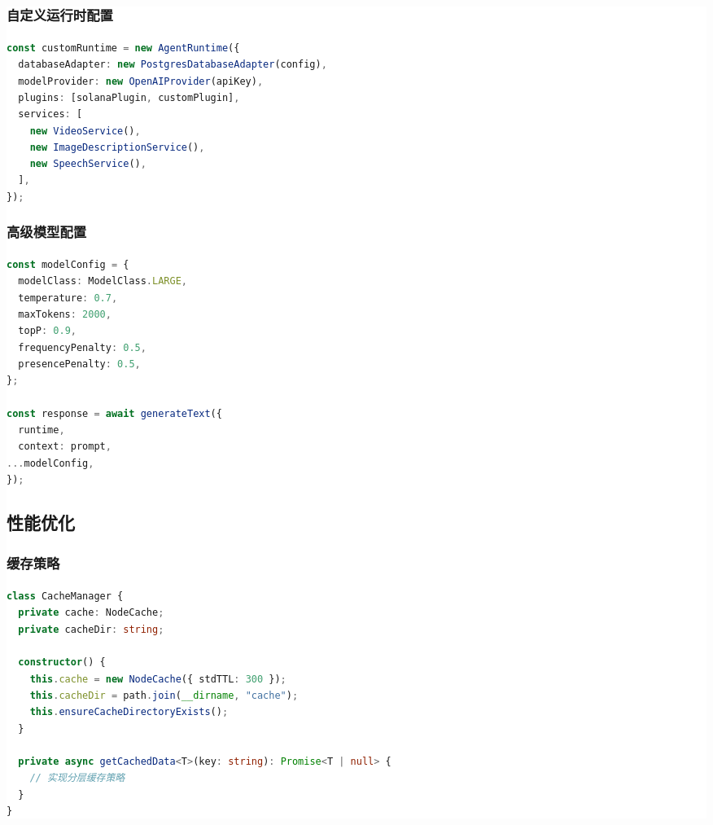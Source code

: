 ### 自定义运行时配置
```typescript
const customRuntime = new AgentRuntime({
  databaseAdapter: new PostgresDatabaseAdapter(config),
  modelProvider: new OpenAIProvider(apiKey),
  plugins: [solanaPlugin, customPlugin],
  services: [
    new VideoService(),
    new ImageDescriptionService(),
    new SpeechService(),
  ],
});
```

### 高级模型配置
```typescript
const modelConfig = {
  modelClass: ModelClass.LARGE,
  temperature: 0.7,
  maxTokens: 2000,
  topP: 0.9,
  frequencyPenalty: 0.5,
  presencePenalty: 0.5,
};

const response = await generateText({
  runtime,
  context: prompt,
...modelConfig,
});
```

## 性能优化

### 缓存策略
```typescript
class CacheManager {
  private cache: NodeCache;
  private cacheDir: string;

  constructor() {
    this.cache = new NodeCache({ stdTTL: 300 });
    this.cacheDir = path.join(__dirname, "cache");
    this.ensureCacheDirectoryExists();
  }

  private async getCachedData<T>(key: string): Promise<T | null> {
    // 实现分层缓存策略
  }
}
```

